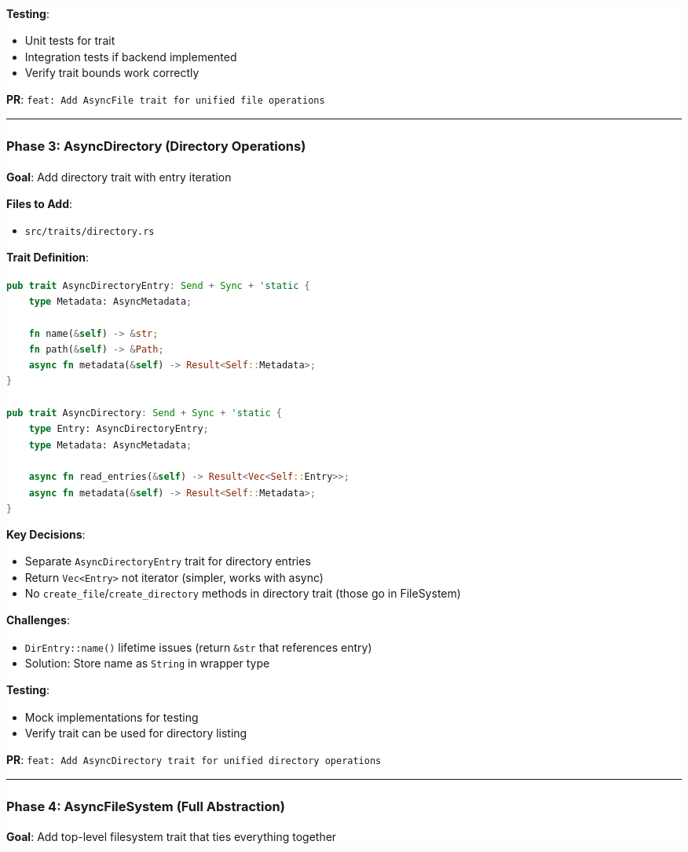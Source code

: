 **Testing**:
- Unit tests for trait
- Integration tests if backend implemented
- Verify trait bounds work correctly

**PR**: `feat: Add AsyncFile trait for unified file operations`

---

### Phase 3: AsyncDirectory (Directory Operations)

**Goal**: Add directory trait with entry iteration

**Files to Add**:
- `src/traits/directory.rs`

**Trait Definition**:
```rust
pub trait AsyncDirectoryEntry: Send + Sync + 'static {
    type Metadata: AsyncMetadata;
    
    fn name(&self) -> &str;
    fn path(&self) -> &Path;
    async fn metadata(&self) -> Result<Self::Metadata>;
}

pub trait AsyncDirectory: Send + Sync + 'static {
    type Entry: AsyncDirectoryEntry;
    type Metadata: AsyncMetadata;
    
    async fn read_entries(&self) -> Result<Vec<Self::Entry>>;
    async fn metadata(&self) -> Result<Self::Metadata>;
}
```

**Key Decisions**:
- Separate `AsyncDirectoryEntry` trait for directory entries
- Return `Vec<Entry>` not iterator (simpler, works with async)
- No `create_file`/`create_directory` methods in directory trait (those go in FileSystem)

**Challenges**:
- `DirEntry::name()` lifetime issues (return `&str` that references entry)
- Solution: Store name as `String` in wrapper type

**Testing**:
- Mock implementations for testing
- Verify trait can be used for directory listing

**PR**: `feat: Add AsyncDirectory trait for unified directory operations`

---

### Phase 4: AsyncFileSystem (Full Abstraction)

**Goal**: Add top-level filesystem trait that ties everything together
